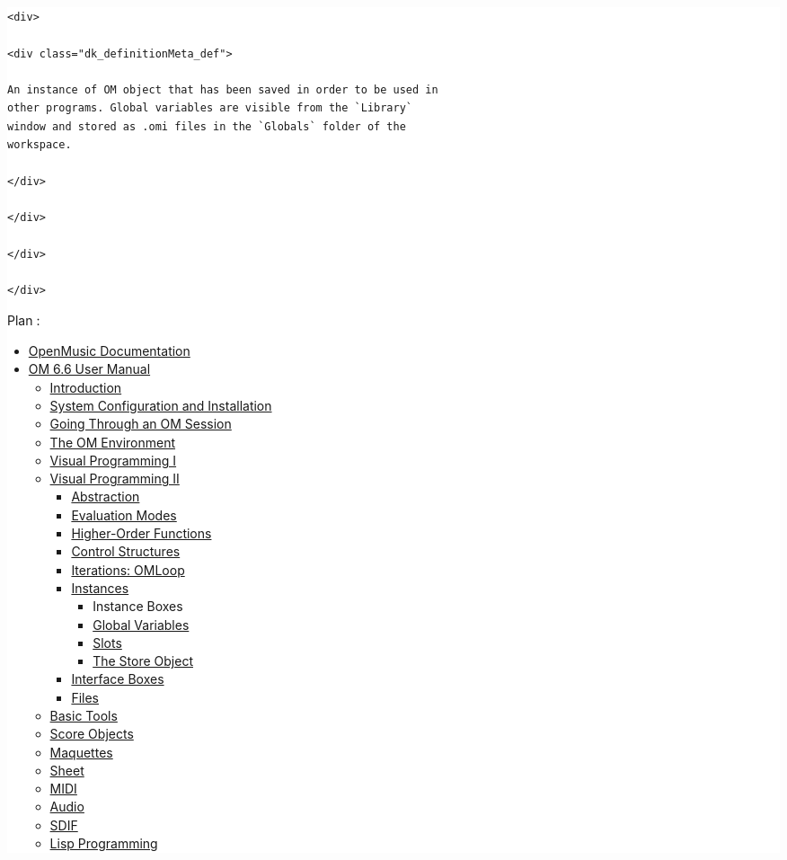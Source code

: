     <div>
    
    <div class="dk_definitionMeta_def">
    
    An instance of OM object that has been saved in order to be used in
    other programs. Global variables are visible from the `Library`
    window and stored as .omi files in the `Globals` folder of the
    workspace.
    
    </div>
    
    </div>
    
    </div>
    
    </div>

</div>

<div id="tplo" class="tplo_out_yes">

<div class="tplOTp">

<div class="tplOBm">

<div id="mnuFrm">

<span class="hidden">Plan :</span>

<div id="mnuFrmUp" onmouseout="menuScrollTiTask.fSpeed=0;" onmouseover="if(menuScrollTiTask.fSpeed&gt;=0) {menuScrollTiTask.fSpeed=-2; scTiLib.addTaskNow(menuScrollTiTask);}" onclick="menuScrollTiTask.fSpeed-=2;" style="display: none;">

<span id="mnuFrmUpLeft">[](#)</span><span id="mnuFrmUpCenter"></span><span id="mnuFrmUpRight"></span>

</div>

<div id="mnuScroll">

  - [<span>OpenMusic Documentation</span>](OM-Documentation.md)
  - [<span>OM 6.6 User Manual</span>](OM-User-Manual.md)
      - [<span>Introduction</span>](00-Sommaire.md)
      - [<span>System Configuration and
        Installation</span>](Installation.md)
      - [<span>Going Through an OM Session</span>](Goingthrough.md)
      - [<span>The OM Environment</span>](Environment.md)
      - [<span>Visual Programming I</span>](BasicVisualProgramming.md)
      - [<span>Visual Programming
        II</span>](AdvancedVisualProgramming.md)
          - [<span>Abstraction</span>](Abstraction.md)
          - [<span>Evaluation Modes</span>](EvalModes.md)
          - [<span>Higher-Order Functions</span>](HighOrder.md)
          - [<span>Control Structures</span>](Control.md)
          - [<span>Iterations: OMLoop</span>](OMLoop.md)
          - [<span>Instances</span>](Instances.md)
              - <span id="i4" class="outLeftSel_yes"><span>Instance
                Boxes</span></span>
              - [<span>Global Variables</span>](GlobalVariables.md)
              - [<span>Slots</span>](SlotsBox.md)
              - [<span>The Store Object</span>](Store.md)
          - [<span>Interface Boxes</span>](InterfaceBoxes.md)
          - [<span>Files</span>](Files.md)
      - [<span>Basic Tools</span>](BasicObjects.md)
      - [<span>Score Objects</span>](ScoreObjects.md)
      - [<span>Maquettes</span>](Maquettes.md)
      - [<span>Sheet</span>](Sheet.md)
      - [<span>MIDI</span>](MIDI.md)
      - [<span>Audio</span>](Audio.md)
      - [<span>SDIF</span>](SDIF.md)
      - [<span>Lisp Programming</span>](Lisp.md)